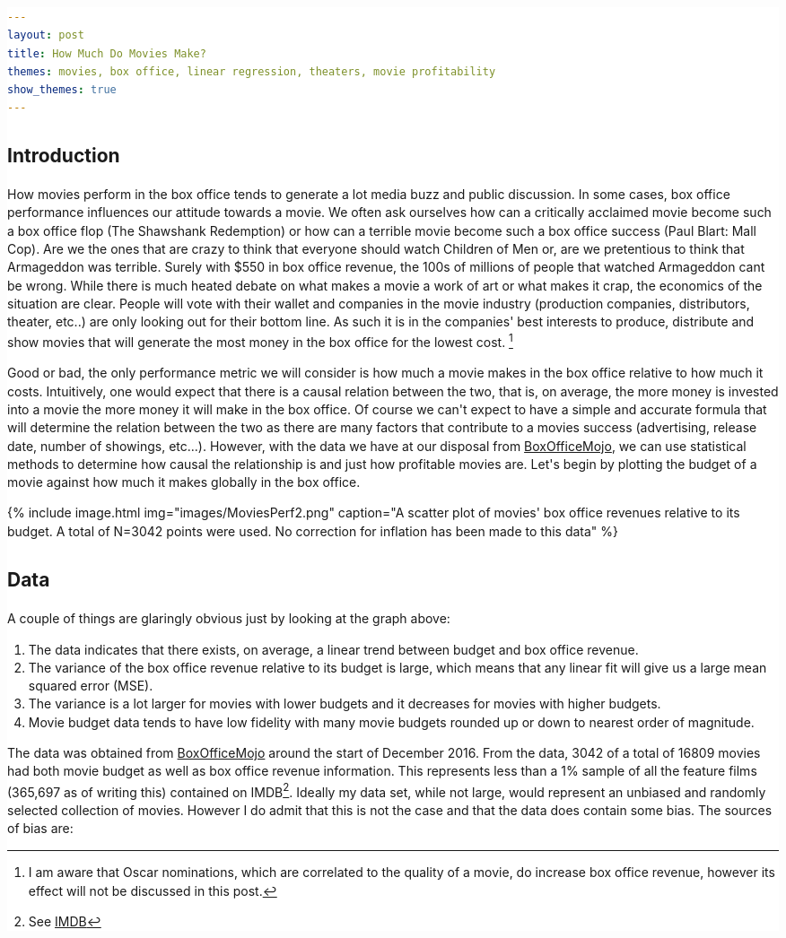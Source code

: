 ```yaml
---
layout: post
title: How Much Do Movies Make?
themes: movies, box office, linear regression, theaters, movie profitability
show_themes: true
---
```


## Introduction
How movies perform in the box office tends to generate a lot media buzz and public discussion. In some cases, box office performance influences our attitude towards a movie. We often ask ourselves how can a critically acclaimed movie become such a box office flop (The Shawshank Redemption) or how can a terrible movie become such a box office success (Paul Blart: Mall Cop). Are we the ones that are crazy to think that everyone should watch Children of Men or, are we pretentious to think that Armageddon was terrible. Surely with $550 in box office revenue, the 100s of millions of people that watched Armageddon cant be wrong. While there is much heated debate on what makes a movie a work of art or what makes it crap, the economics of the situation are clear. People will vote with their wallet and companies in the movie industry (production companies, distributors, theater, etc..) are only looking out for their bottom line. As such it is in the companies' best interests to produce, distribute and show movies that will generate the most money in the box office for the lowest cost. [^oscar]

Good or bad, the only performance metric we will consider is how much a movie makes in the box office relative to how much it costs. Intuitively, one would expect that there is a causal relation between the two, that is, on average, the more money is invested into a movie the more money it will make in the box office. Of course we can't expect to have a simple and accurate formula that will determine the relation between the two as there are many factors that contribute to a movies success (advertising, release date, number of showings, etc...). However, with the data we have at our disposal from [BoxOfficeMojo](http://www.boxofficemojo.com/), we can use statistical methods to determine how causal the relationship is and just how profitable movies are. Let's begin by plotting the budget of a movie against how much it makes globally in the box office.

{% include image.html
            img="images/MoviesPerf2.png"
            caption="A scatter plot of movies' box office revenues relative to its budget. A total of N=3042 points were used. No correction for inflation has been made to this data" %}

## Data

A couple of things are glaringly obvious just by looking at the graph above:

1. The data indicates that there exists, on average, a linear trend between budget and box office revenue.
2. The variance of the box office revenue relative to its budget is large, which means that any linear fit will give us a large mean squared error (MSE).
3. The variance is a lot larger for movies with lower budgets and it decreases for movies with higher budgets.
4. Movie budget data tends to have low fidelity with many movie budgets rounded up or down to nearest order of magnitude.

The data was obtained from [BoxOfficeMojo](http://www.boxofficemojo.com/) around the start of December 2016. From the data, 3042 of a total of 16809 movies had both movie budget as well as box office revenue information. This represents less than a 1% sample of all the feature films (365,697 as of writing this) contained on IMDB[^IMDB]. Ideally my data set, while not large, would represent an unbiased and randomly selected collection of movies. However I do admit that this is not the case and that the data does contain some bias. The sources of bias are:


[^HA1]: An interesting [article](https://www.theatlantic.com/business/archive/2011/09/how-hollywood-accounting-can-make-a-450-million-movie-unprofitable/245134/) that describes what the corporate structure of the movie looks like to enable Hollywood accounting
[^HA1]: The topic of Hollywood accounting and movie budgeting is both interesting and complicated by itself and deserves a blog post (or a few) of its own. Here is an interesting [article](https://www.theatlantic.com/business/archive/2011/09/how-hollywood-accounting-can-make-a-450-million-movie-unprofitable/245134/) that describes what the corporate structure of the movie looks like to enable Hollywood accounting
[^oscar]: I am aware that Oscar nominations, which are correlated to the quality of a movie, do increase box office revenue, however its effect will not be discussed in this post.
[^IMDB]: See [IMDB](http://www.imdb.com/stats)
[^ratio]: I am sure that there is some specific accounting term to define the ratio between the revenue and the cost of an investment. Unfortunately I'm not an accountant and I wasn't able to determine this ratios proper name after 15 min googling, so I decided to call it the profitability ratio.
[^NLC]: The poor performance of The Golden Compass in the domestic box office is cited as the primary reasons for New Line Cinemas downfall and its acquisition by Warner Bros.